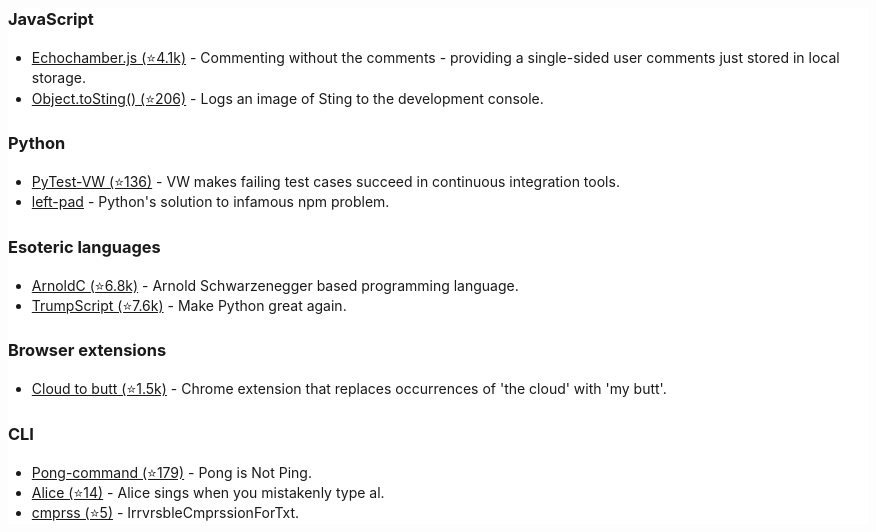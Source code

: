 ### JavaScript

*   [Echochamber.js (⭐4.1k)](https://github.com/tessalt/echo-chamber-js) - Commenting without the comments - providing a single-sided user comments just stored in local storage.
*   [Object.toSting() (⭐206)](https://github.com/teropa/to-sting) - Logs an image of Sting to the development console.

### Python

*   [PyTest-VW (⭐136)](https://github.com/The-Compiler/pytest-vw) - VW makes failing test cases succeed in continuous integration tools.
*   [left-pad](https://pypi.python.org/pypi/left-pad/) - Python's solution to infamous npm problem.

### Esoteric languages

*   [ArnoldC (⭐6.8k)](https://github.com/lhartikk/ArnoldC) - Arnold Schwarzenegger based programming language.
*   [TrumpScript (⭐7.6k)](https://github.com/samshadwell/TrumpScript) - Make Python great again.

### Browser extensions

*   [Cloud to butt (⭐1.5k)](https://github.com/panicsteve/cloud-to-butt) - Chrome extension that replaces occurrences of 'the cloud' with 'my butt'.

### CLI

*   [Pong-command (⭐179)](https://github.com/kurehajime/pong-command) - Pong is Not Ping.
*   [Alice (⭐14)](https://github.com/susisu/alice) - Alice sings when you mistakenly type al.
*   [cmprss (⭐5)](https://github.com/kurehajime/cmprss) - IrrvrsbleCmprssionForTxt.